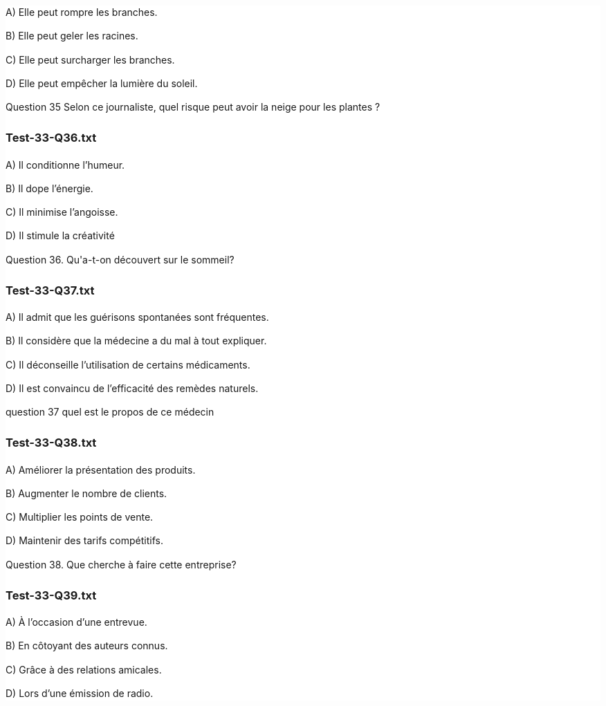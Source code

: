 A) Elle peut rompre les branches.

B) Elle peut geler les racines.

C) Elle peut surcharger les branches.

D) Elle peut empêcher la lumière du soleil.

Question 35
Selon ce journaliste, quel risque peut avoir la neige pour les plantes ?

### Test-33-Q36.txt


A) Il conditionne l’humeur.

B) Il dope l’énergie.

C) Il minimise l’angoisse.

D) Il stimule la créativité

Question 36.
Qu'a-t-on découvert sur le sommeil?

### Test-33-Q37.txt

A) Il admit que les guérisons spontanées sont fréquentes.

B) Il considère que la médecine a du mal à tout expliquer.

C) Il déconseille l’utilisation de certains médicaments.

D) Il est convaincu de l’efficacité des remèdes naturels. 

question 37 
quel est le propos de ce médecin

### Test-33-Q38.txt

A) Améliorer la présentation des produits.

B) Augmenter le nombre de clients.

C) Multiplier les points de vente.

D) Maintenir des tarifs compétitifs.

Question 38.
Que cherche à faire cette entreprise?

### Test-33-Q39.txt

A) À l’occasion d’une entrevue.

B) En côtoyant des auteurs connus.

C) Grâce à des relations amicales.

D) Lors d’une émission de radio.
